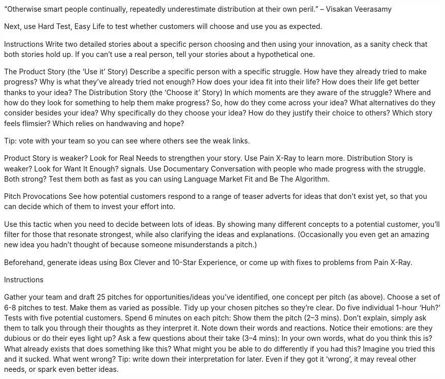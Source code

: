 “Otherwise smart people continually, repeatedly underestimate distribution at their own peril.” – Visakan Veerasamy

Next, use Hard Test, Easy Life to test whether customers will choose and use you as expected.

Instructions
Write two detailed stories about a specific person choosing and then using your innovation, as a sanity check that both stories hold up. If you can’t use a real person, tell your stories about a hypothetical one.

The Product Story (the ‘Use it’ Story)
Describe a specific person with a specific struggle.
How have they already tried to make progress?
Why is what they’ve already tried not enough?
How does your idea fit into their life?
How does their life get better thanks to your idea?
The Distribution Story (the ‘Choose it’ Story)
In which moments are they aware of the struggle?
Where and how do they look for something to help them make progress?
So, how do they come across your idea?
What alternatives do they consider besides your idea?
Why specifically do they choose your idea?
How do they justify their choice to others?
Which story feels flimsier? Which relies on handwaving and hope?

Tip: vote with your team so you can see where others see the weak links.

Product Story is weaker? Look for Real Needs to strengthen your story. Use Pain X-Ray to learn more.
Distribution Story is weaker? Look for Want It Enough? signals. Use Documentary Conversation with people who made progress with the struggle.
Both strong? Test them both as fast as you can using Language Market Fit and Be The Algorithm.


Pitch Provocations
See how potential customers respond to a range of teaser adverts for ideas that don’t exist yet, so that you can decide which of them to invest your effort into.

Use this tactic when you need to decide between lots of ideas. By showing many different concepts to a potential customer, you’ll filter for those that resonate strongest, while also clarifying the ideas and explanations. (Occasionally you even get an amazing new idea you hadn’t thought of because someone misunderstands a pitch.)

Beforehand, generate ideas using Box Clever and 10-Star Experience, or come up with fixes to problems from Pain X-Ray.

Instructions


Gather your team and draft 25 pitches for opportunities/ideas you’ve identified, one concept per pitch (as above).
Choose a set of 6-8 pitches to test. Make them as varied as possible. Tidy up your chosen pitches so they’re clear.
Do five individual 1-hour ‘Huh?’ Tests with five potential customers. Spend 6 minutes on each pitch:
Show them the pitch (2–3 mins). Don’t explain, simply ask them to talk you through their thoughts as they interpret it. Note down their words and reactions. Notice their emotions: are they dubious or do their eyes light up?
Ask a few questions about their take (3–4 mins):
In your own words, what do you think this is?
What already exists that does something like this?
What might you be able to do differently if you had this?
Imagine you tried this and it sucked. What went wrong?
Tip: write down their interpretation for later. Even if they got it ‘wrong’, it may reveal other needs, or spark even better ideas.
